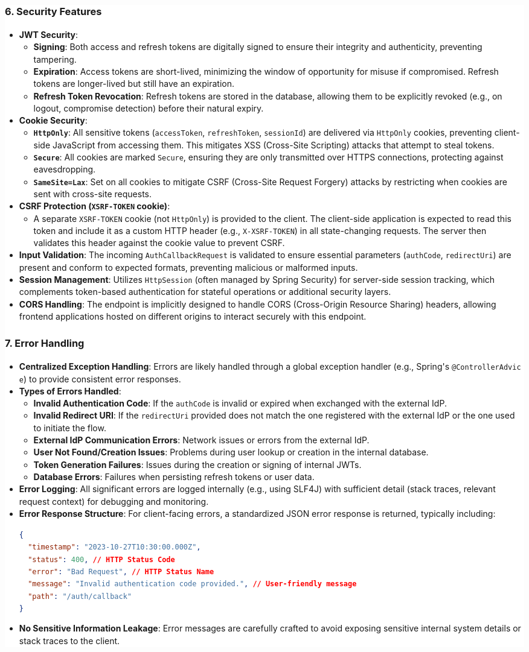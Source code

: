 
### 6. Security Features

*   **JWT Security**:
    *   **Signing**: Both access and refresh tokens are digitally signed to ensure their integrity and authenticity, preventing tampering.
    *   **Expiration**: Access tokens are short-lived, minimizing the window of opportunity for misuse if compromised. Refresh tokens are longer-lived but still have an expiration.
    *   **Refresh Token Revocation**: Refresh tokens are stored in the database, allowing them to be explicitly revoked (e.g., on logout, compromise detection) before their natural expiry.
*   **Cookie Security**:
    *   **`HttpOnly`**: All sensitive tokens (`accessToken`, `refreshToken`, `sessionId`) are delivered via `HttpOnly` cookies, preventing client-side JavaScript from accessing them. This mitigates XSS (Cross-Site Scripting) attacks that attempt to steal tokens.
    *   **`Secure`**: All cookies are marked `Secure`, ensuring they are only transmitted over HTTPS connections, protecting against eavesdropping.
    *   **`SameSite=Lax`**: Set on all cookies to mitigate CSRF (Cross-Site Request Forgery) attacks by restricting when cookies are sent with cross-site requests.
*   **CSRF Protection (`XSRF-TOKEN` cookie)**:
    *   A separate `XSRF-TOKEN` cookie (not `HttpOnly`) is provided to the client. The client-side application is expected to read this token and include it as a custom HTTP header (e.g., `X-XSRF-TOKEN`) in all state-changing requests. The server then validates this header against the cookie value to prevent CSRF.
*   **Input Validation**: The incoming `AuthCallbackRequest` is validated to ensure essential parameters (`authCode`, `redirectUri`) are present and conform to expected formats, preventing malicious or malformed inputs.
*   **Session Management**: Utilizes `HttpSession` (often managed by Spring Security) for server-side session tracking, which complements token-based authentication for stateful operations or additional security layers.
*   **CORS Handling**: The endpoint is implicitly designed to handle CORS (Cross-Origin Resource Sharing) headers, allowing frontend applications hosted on different origins to interact securely with this endpoint.

### 7. Error Handling

*   **Centralized Exception Handling**: Errors are likely handled through a global exception handler (e.g., Spring's `@ControllerAdvice`) to provide consistent error responses.
*   **Types of Errors Handled**:
    *   **Invalid Authentication Code**: If the `authCode` is invalid or expired when exchanged with the external IdP.
    *   **Invalid Redirect URI**: If the `redirectUri` provided does not match the one registered with the external IdP or the one used to initiate the flow.
    *   **External IdP Communication Errors**: Network issues or errors from the external IdP.
    *   **User Not Found/Creation Issues**: Problems during user lookup or creation in the internal database.
    *   **Token Generation Failures**: Issues during the creation or signing of internal JWTs.
    *   **Database Errors**: Failures when persisting refresh tokens or user data.
*   **Error Logging**: All significant errors are logged internally (e.g., using SLF4J) with sufficient detail (stack traces, relevant request context) for debugging and monitoring.
*   **Error Response Structure**: For client-facing errors, a standardized JSON error response is returned, typically including:
    ```json
    {
      "timestamp": "2023-10-27T10:30:00.000Z",
      "status": 400, // HTTP Status Code
      "error": "Bad Request", // HTTP Status Name
      "message": "Invalid authentication code provided.", // User-friendly message
      "path": "/auth/callback"
    }
    ```
*   **No Sensitive Information Leakage**: Error messages are carefully crafted to avoid exposing sensitive internal system details or stack traces to the client.
